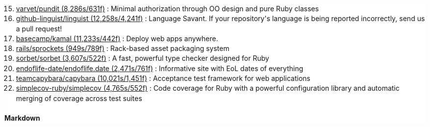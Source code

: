 15. [varvet/pundit (8,286s/631f)](https://github.com/varvet/pundit) : Minimal authorization through OO design and pure Ruby classes
16. [github-linguist/linguist (12,258s/4,241f)](https://github.com/github-linguist/linguist) : Language Savant. If your repository's language is being reported incorrectly, send us a pull request!
17. [basecamp/kamal (11,233s/442f)](https://github.com/basecamp/kamal) : Deploy web apps anywhere.
18. [rails/sprockets (949s/789f)](https://github.com/rails/sprockets) : Rack-based asset packaging system
19. [sorbet/sorbet (3,607s/522f)](https://github.com/sorbet/sorbet) : A fast, powerful type checker designed for Ruby
20. [endoflife-date/endoflife.date (2,471s/761f)](https://github.com/endoflife-date/endoflife.date) : Informative site with EoL dates of everything
21. [teamcapybara/capybara (10,021s/1,451f)](https://github.com/teamcapybara/capybara) : Acceptance test framework for web applications
22. [simplecov-ruby/simplecov (4,765s/552f)](https://github.com/simplecov-ruby/simplecov) : Code coverage for Ruby with a powerful configuration library and automatic merging of coverage across test suites

#### Markdown
